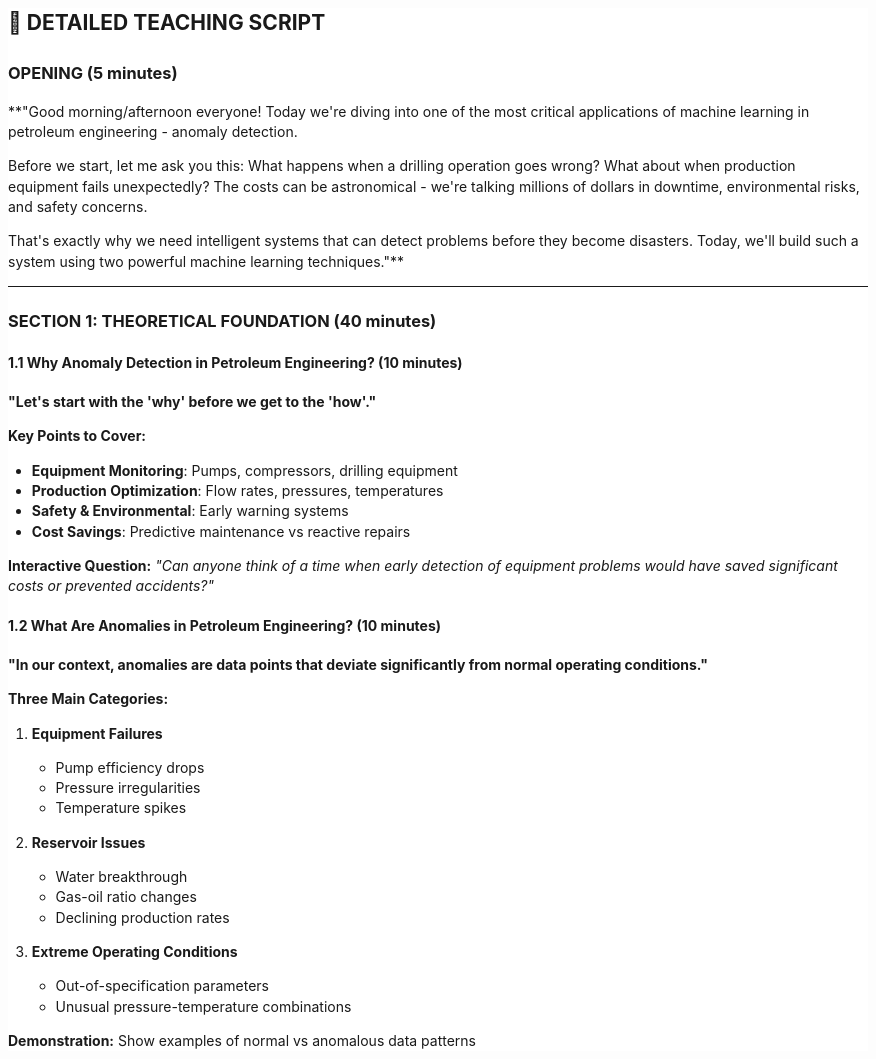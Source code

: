 
## 🎤 **DETAILED TEACHING SCRIPT**

### **OPENING (5 minutes)**

**"Good morning/afternoon everyone! Today we're diving into one of the most critical applications of machine learning in petroleum engineering - anomaly detection. 

Before we start, let me ask you this: What happens when a drilling operation goes wrong? What about when production equipment fails unexpectedly? The costs can be astronomical - we're talking millions of dollars in downtime, environmental risks, and safety concerns.

That's exactly why we need intelligent systems that can detect problems before they become disasters. Today, we'll build such a system using two powerful machine learning techniques."**

---

### **SECTION 1: THEORETICAL FOUNDATION (40 minutes)**

#### **1.1 Why Anomaly Detection in Petroleum Engineering? (10 minutes)**

**"Let's start with the 'why' before we get to the 'how'."**

**Key Points to Cover:**
- **Equipment Monitoring**: Pumps, compressors, drilling equipment
- **Production Optimization**: Flow rates, pressures, temperatures
- **Safety & Environmental**: Early warning systems
- **Cost Savings**: Predictive maintenance vs reactive repairs

**Interactive Question:** *"Can anyone think of a time when early detection of equipment problems would have saved significant costs or prevented accidents?"*

#### **1.2 What Are Anomalies in Petroleum Engineering? (10 minutes)**

**"In our context, anomalies are data points that deviate significantly from normal operating conditions."**

**Three Main Categories:**
1. **Equipment Failures**
   - Pump efficiency drops
   - Pressure irregularities
   - Temperature spikes

2. **Reservoir Issues**
   - Water breakthrough
   - Gas-oil ratio changes
   - Declining production rates

3. **Extreme Operating Conditions**
   - Out-of-specification parameters
   - Unusual pressure-temperature combinations

**Demonstration:** Show examples of normal vs anomalous data patterns
